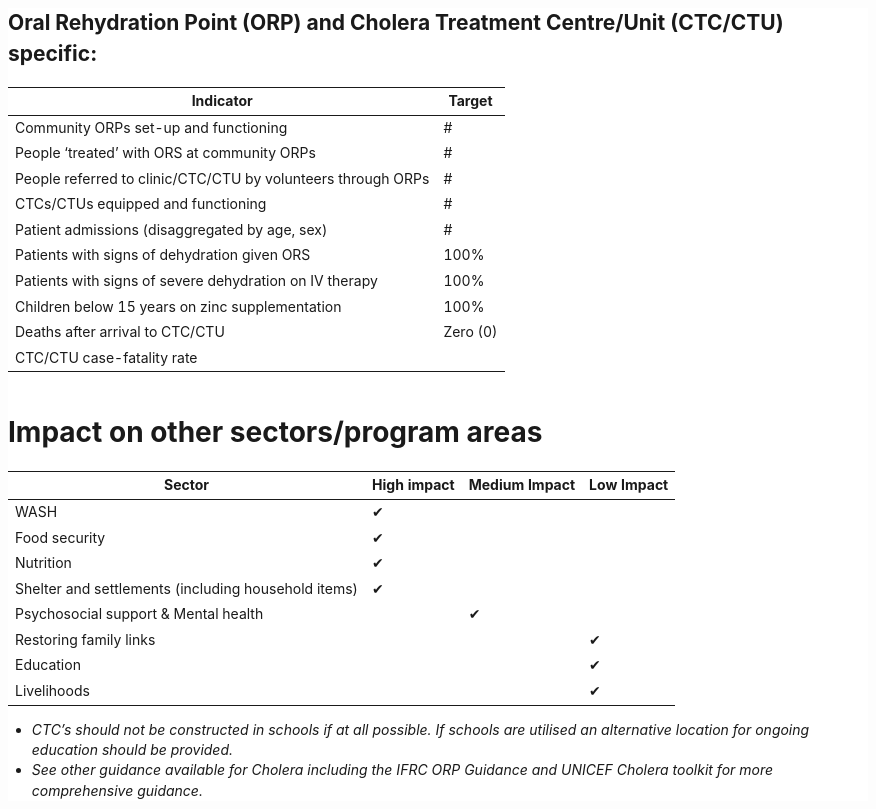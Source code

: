 ## Oral Rehydration Point (ORP) and Cholera Treatment Centre/Unit (CTC/CTU) specific: 

Indicator | Target
--- | ---
Community ORPs set-up and functioning | # 
People ‘treated’ with ORS at community ORPs | #
People referred to clinic/CTC/CTU by volunteers through ORPs | #
CTCs/CTUs equipped and functioning | # 
Patient admissions (disaggregated by age, sex) | # 
Patients with signs of dehydration given ORS | 100%
Patients with signs of severe dehydration on IV therapy | 100%
Children below 15 years on zinc supplementation | 100%
Deaths after arrival to CTC/CTU | Zero (0) 
CTC/CTU case-fatality rate | 	



# Impact on other sectors/program areas 

Sector | High impact | Medium Impact | Low Impact
--- | --- | --- | ---
WASH | ✔ |  | 
Food security | ✔ |  | 
Nutrition | ✔ |  | 
Shelter and settlements (including household items) | ✔ |  |  
Psychosocial support & Mental health | | ✔ | 
Restoring family links | | | ✔ 
Education | | | ✔ 
Livelihoods | | | ✔ 

- _CTC’s should not be constructed in schools if at all possible. If schools are utilised an alternative location for ongoing education should be provided._
- _See other guidance available for Cholera including the IFRC ORP Guidance and UNICEF Cholera toolkit for more comprehensive guidance._